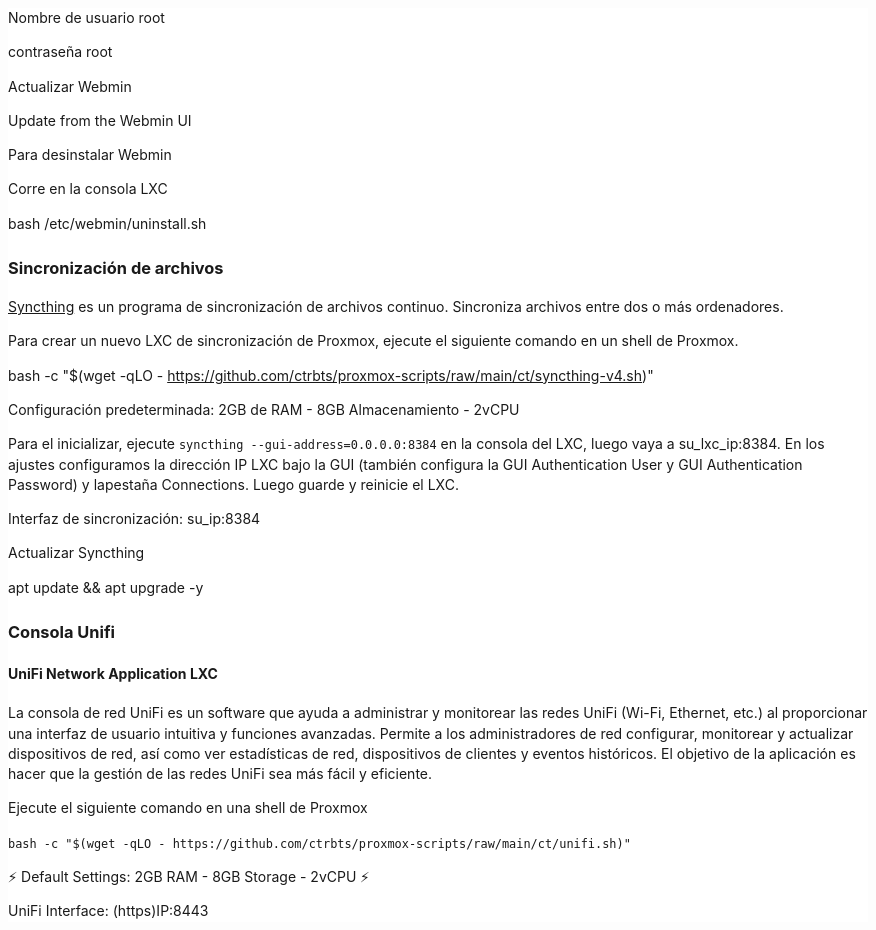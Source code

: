 Nombre de usuario root

contraseña root

Actualizar Webmin

Update from the Webmin UI

Para desinstalar Webmin

Corre en la consola LXC

bash /etc/webmin/uninstall.sh

### Sincronización de archivos

[Syncthing](https://syncthing.net/) es un programa de sincronización de archivos continuo. Sincroniza archivos entre dos o más ordenadores.

Para crear un nuevo LXC de sincronización de Proxmox, ejecute el siguiente comando en un shell de Proxmox.

bash -c "$(wget -qLO - https://github.com/ctrbts/proxmox-scripts/raw/main/ct/syncthing-v4.sh)"

Configuración predeterminada: 2GB de RAM - 8GB Almacenamiento - 2vCPU

Para el inicializar, ejecute `syncthing --gui-address=0.0.0.0:8384` en la consola del LXC, luego vaya a su_lxc_ip:8384. En los ajustes configuramos la dirección IP LXC bajo la GUI (también configura la GUI Authentication User y GUI Authentication Password) y lapestaña Connections. Luego guarde y reinicie el LXC.

Interfaz de sincronización: su_ip:8384

Actualizar Syncthing

apt update && apt upgrade -y

### Consola Unifi
#### UniFi Network Application LXC

La consola de red UniFi es un software que ayuda a administrar y monitorear las redes UniFi (Wi-Fi, Ethernet, etc.) al proporcionar una interfaz de usuario intuitiva y funciones avanzadas. Permite a los administradores de red configurar, monitorear y actualizar dispositivos de red, así como ver estadísticas de red, dispositivos de clientes y eventos históricos. El objetivo de la aplicación es hacer que la gestión de las redes UniFi sea más fácil y eficiente.

Ejecute el siguiente comando en una shell de Proxmox

    bash -c "$(wget -qLO - https://github.com/ctrbts/proxmox-scripts/raw/main/ct/unifi.sh)"

⚡ Default Settings: 2GB RAM - 8GB Storage - 2vCPU ⚡

UniFi Interface: (https)IP:8443
